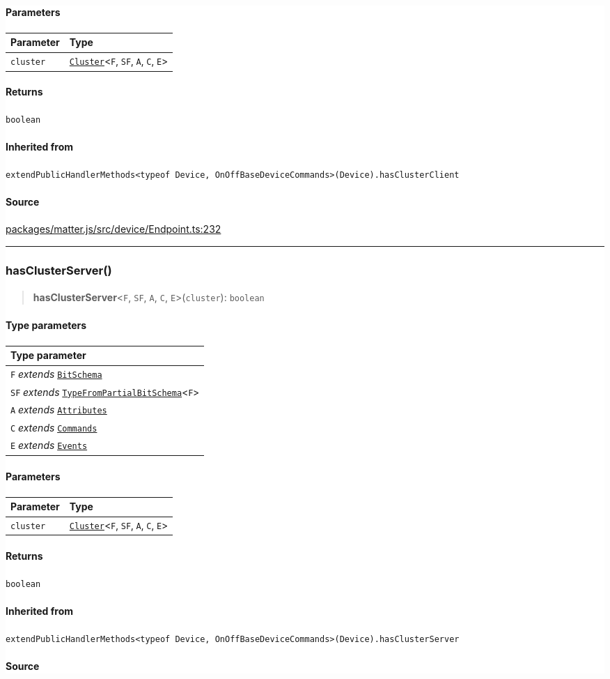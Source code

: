 #### Parameters

| Parameter | Type |
| :------ | :------ |
| `cluster` | [`Cluster`](../../../cluster/export/interfaces/Cluster.md)\<`F`, `SF`, `A`, `C`, `E`\> |

#### Returns

`boolean`

#### Inherited from

`extendPublicHandlerMethods<typeof Device, OnOffBaseDeviceCommands>(Device).hasClusterClient`

#### Source

[packages/matter.js/src/device/Endpoint.ts:232](https://github.com/project-chip/matter.js/blob/7a8cbb56b87d4ccf34bec5a9a95ab40a1711324f/packages/matter.js/src/device/Endpoint.ts#L232)

***

### hasClusterServer()

> **hasClusterServer**\<`F`, `SF`, `A`, `C`, `E`\>(`cluster`): `boolean`

#### Type parameters

| Type parameter |
| :------ |
| `F` *extends* [`BitSchema`](../../../schema/export/README.md#bitschema) |
| `SF` *extends* [`TypeFromPartialBitSchema`](../../../schema/export/README.md#typefrompartialbitschemat)\<`F`\> |
| `A` *extends* [`Attributes`](../../../cluster/export/interfaces/Attributes.md) |
| `C` *extends* [`Commands`](../../../cluster/export/interfaces/Commands.md) |
| `E` *extends* [`Events`](../../../cluster/export/interfaces/Events.md) |

#### Parameters

| Parameter | Type |
| :------ | :------ |
| `cluster` | [`Cluster`](../../../cluster/export/interfaces/Cluster.md)\<`F`, `SF`, `A`, `C`, `E`\> |

#### Returns

`boolean`

#### Inherited from

`extendPublicHandlerMethods<typeof Device, OnOffBaseDeviceCommands>(Device).hasClusterServer`

#### Source
